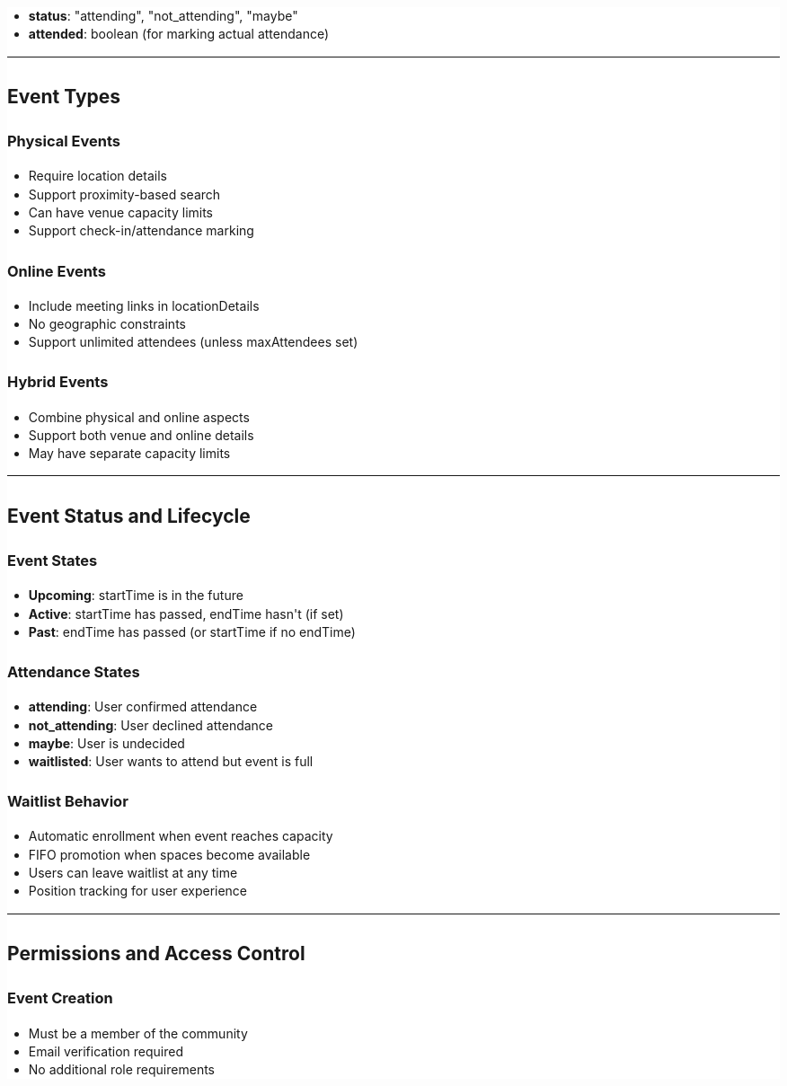 - **status**: "attending", "not_attending", "maybe"
- **attended**: boolean (for marking actual attendance)

---

## Event Types

### Physical Events
- Require location details
- Support proximity-based search
- Can have venue capacity limits
- Support check-in/attendance marking

### Online Events
- Include meeting links in locationDetails
- No geographic constraints
- Support unlimited attendees (unless maxAttendees set)

### Hybrid Events
- Combine physical and online aspects
- Support both venue and online details
- May have separate capacity limits

---

## Event Status and Lifecycle

### Event States
- **Upcoming**: startTime is in the future
- **Active**: startTime has passed, endTime hasn't (if set)
- **Past**: endTime has passed (or startTime if no endTime)

### Attendance States
- **attending**: User confirmed attendance
- **not_attending**: User declined attendance
- **maybe**: User is undecided
- **waitlisted**: User wants to attend but event is full

### Waitlist Behavior
- Automatic enrollment when event reaches capacity
- FIFO promotion when spaces become available
- Users can leave waitlist at any time
- Position tracking for user experience

---

## Permissions and Access Control

### Event Creation
- Must be a member of the community
- Email verification required
- No additional role requirements
